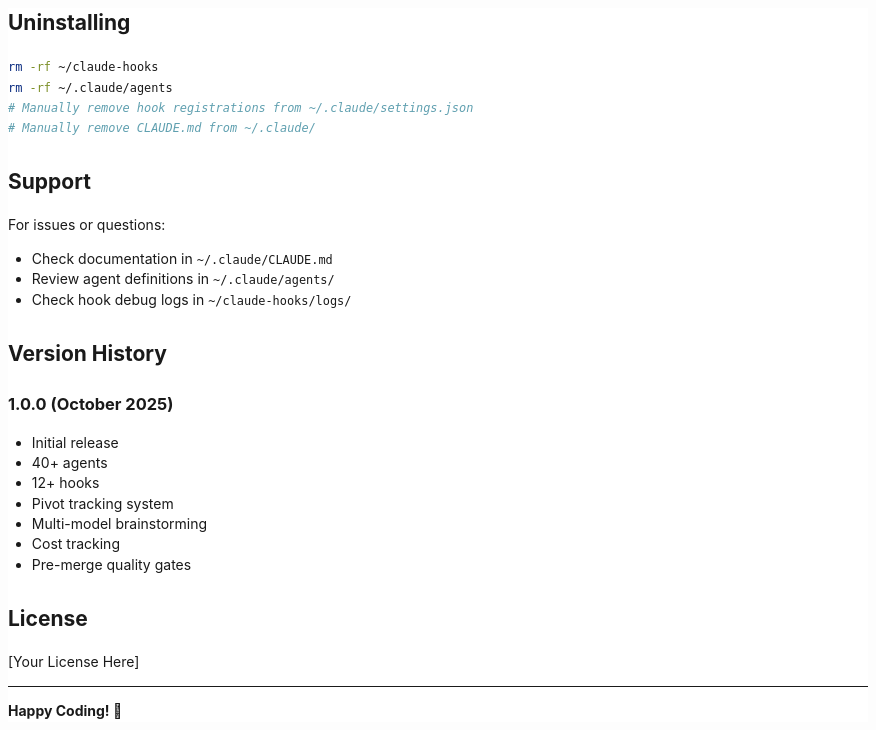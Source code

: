 ## Uninstalling

```bash
rm -rf ~/claude-hooks
rm -rf ~/.claude/agents
# Manually remove hook registrations from ~/.claude/settings.json
# Manually remove CLAUDE.md from ~/.claude/
```

## Support

For issues or questions:
- Check documentation in `~/.claude/CLAUDE.md`
- Review agent definitions in `~/.claude/agents/`
- Check hook debug logs in `~/claude-hooks/logs/`

## Version History

### 1.0.0 (October 2025)
- Initial release
- 40+ agents
- 12+ hooks
- Pivot tracking system
- Multi-model brainstorming
- Cost tracking
- Pre-merge quality gates

## License

[Your License Here]

---

**Happy Coding! 🚀**
